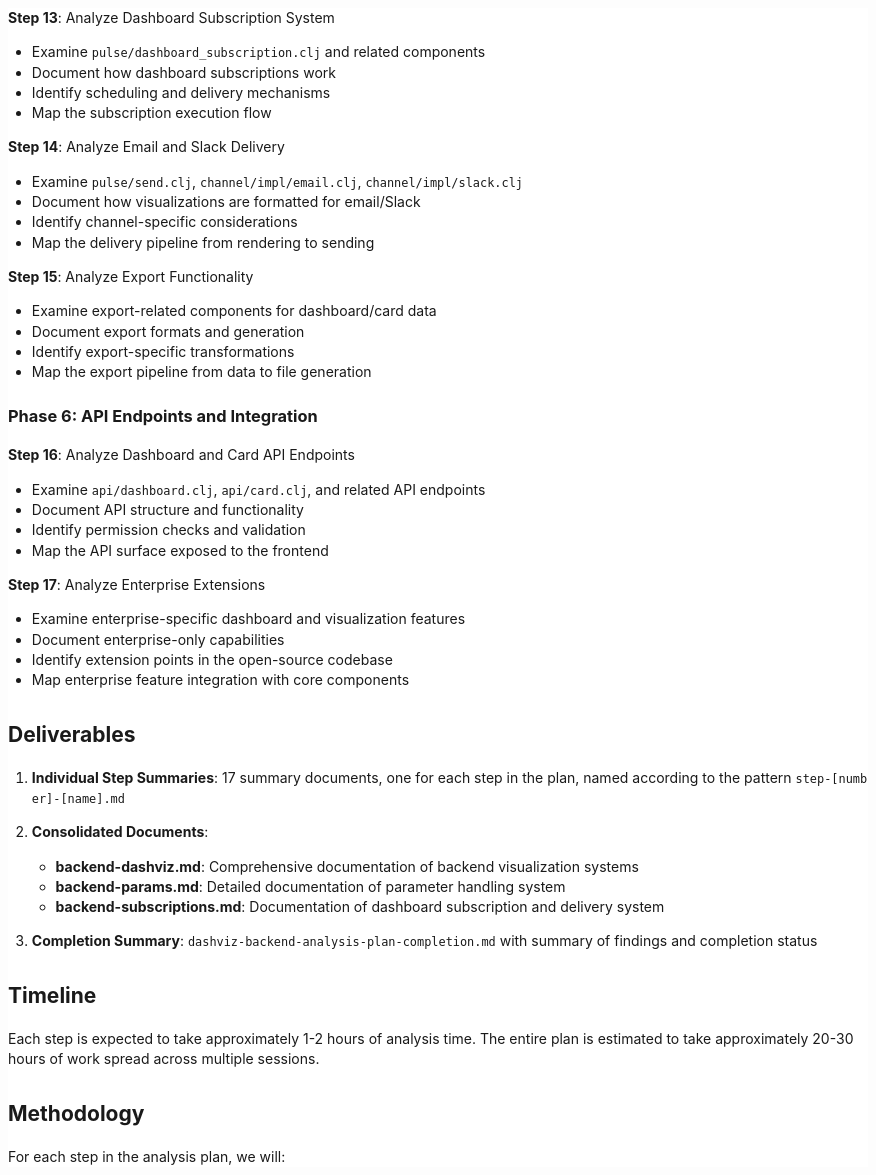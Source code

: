 **Step 13**: Analyze Dashboard Subscription System
- Examine `pulse/dashboard_subscription.clj` and related components
- Document how dashboard subscriptions work
- Identify scheduling and delivery mechanisms
- Map the subscription execution flow

**Step 14**: Analyze Email and Slack Delivery
- Examine `pulse/send.clj`, `channel/impl/email.clj`, `channel/impl/slack.clj`
- Document how visualizations are formatted for email/Slack
- Identify channel-specific considerations
- Map the delivery pipeline from rendering to sending

**Step 15**: Analyze Export Functionality
- Examine export-related components for dashboard/card data
- Document export formats and generation
- Identify export-specific transformations
- Map the export pipeline from data to file generation

### Phase 6: API Endpoints and Integration

**Step 16**: Analyze Dashboard and Card API Endpoints
- Examine `api/dashboard.clj`, `api/card.clj`, and related API endpoints
- Document API structure and functionality
- Identify permission checks and validation
- Map the API surface exposed to the frontend

**Step 17**: Analyze Enterprise Extensions
- Examine enterprise-specific dashboard and visualization features
- Document enterprise-only capabilities
- Identify extension points in the open-source codebase
- Map enterprise feature integration with core components

## Deliverables

1. **Individual Step Summaries**: 17 summary documents, one for each step in the plan, named according to the pattern `step-[number]-[name].md`

2. **Consolidated Documents**:
   - **backend-dashviz.md**: Comprehensive documentation of backend visualization systems
   - **backend-params.md**: Detailed documentation of parameter handling system
   - **backend-subscriptions.md**: Documentation of dashboard subscription and delivery system

3. **Completion Summary**: `dashviz-backend-analysis-plan-completion.md` with summary of findings and completion status

## Timeline

Each step is expected to take approximately 1-2 hours of analysis time. The entire plan is estimated to take approximately 20-30 hours of work spread across multiple sessions.

## Methodology

For each step in the analysis plan, we will:
